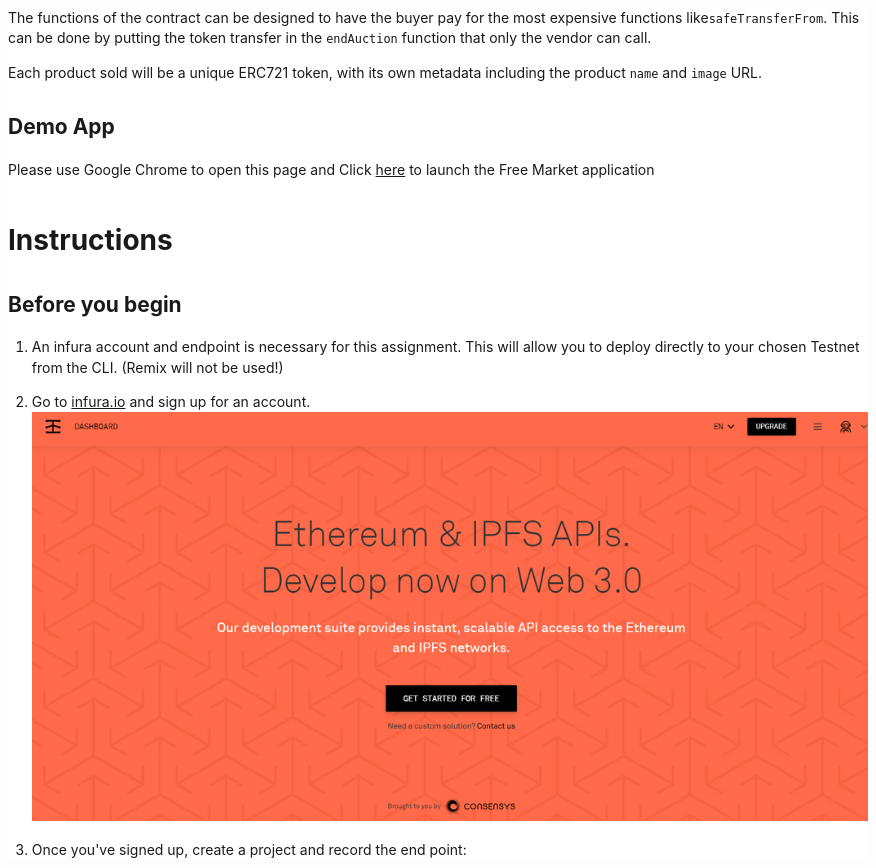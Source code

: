 The functions of the contract can be designed to have the buyer pay for the most expensive functions like`safeTransferFrom`.
This can be done by putting the token transfer in the `endAuction` function that only the vendor can call.

Each product sold will be a unique ERC721 token, with its own metadata including the product `name` and `image` URL.

## Demo App

Please use Google Chrome to open this page and Click [here](https://weidongli20.github.io/Free-market/) to launch the Free Market application

# Instructions

## Before you begin

1. An infura account and endpoint is necessary for this assignment. This will allow you to deploy directly to your chosen Testnet from the CLI. (Remix will not be used!)

2. Go to [infura.io](https://infura.io/) and sign up for an account.
![infura_sign-up](Images/infura_sign-up.png)

3. Once you've signed up, create a project and record the end point: